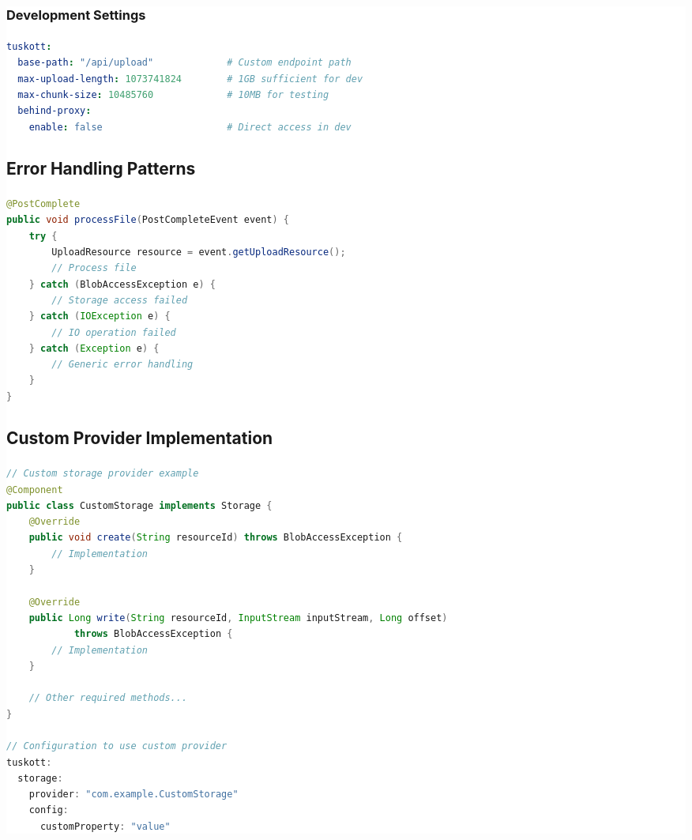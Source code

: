 ### Development Settings  
```yaml
tuskott:
  base-path: "/api/upload"             # Custom endpoint path
  max-upload-length: 1073741824        # 1GB sufficient for dev
  max-chunk-size: 10485760             # 10MB for testing
  behind-proxy:
    enable: false                      # Direct access in dev
```

## Error Handling Patterns
```java
@PostComplete
public void processFile(PostCompleteEvent event) {
    try {
        UploadResource resource = event.getUploadResource();
        // Process file
    } catch (BlobAccessException e) {
        // Storage access failed
    } catch (IOException e) {
        // IO operation failed  
    } catch (Exception e) {
        // Generic error handling
    }
}
```

## Custom Provider Implementation
```java
// Custom storage provider example
@Component
public class CustomStorage implements Storage {
    @Override
    public void create(String resourceId) throws BlobAccessException {
        // Implementation
    }
    
    @Override 
    public Long write(String resourceId, InputStream inputStream, Long offset) 
            throws BlobAccessException {
        // Implementation
    }
    
    // Other required methods...
}

// Configuration to use custom provider
tuskott:
  storage:
    provider: "com.example.CustomStorage"
    config:
      customProperty: "value"
```
